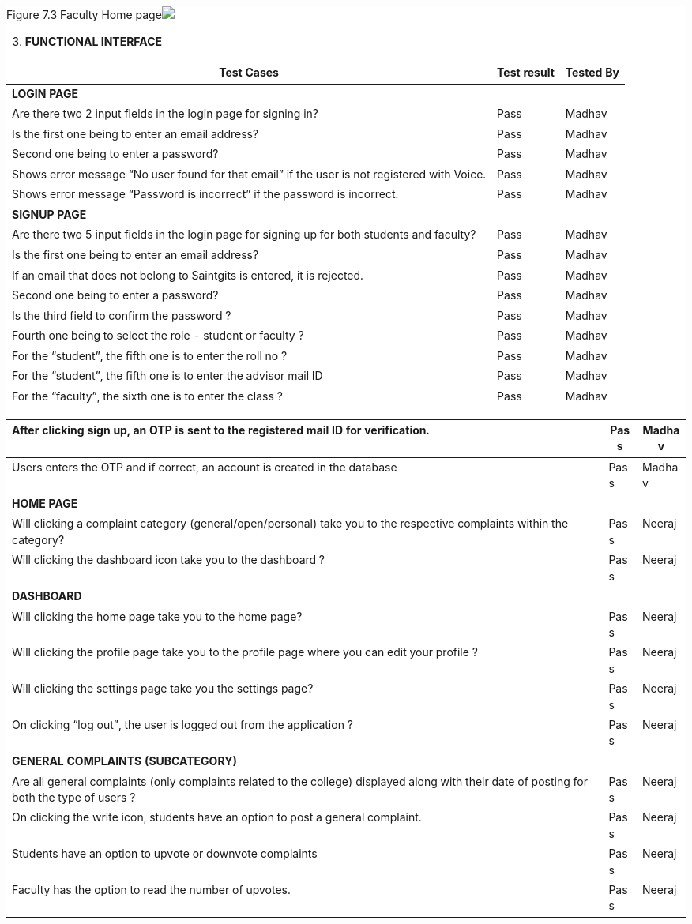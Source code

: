 Figure 7.3 Faculty Home page![](Aspose.Words.ca7ca7c2-004c-44c0-a3da-b6759f3892e2.010.png)

3. **FUNCTIONAL INTERFACE**



|Test Cases|Test result|Tested By|
| - | - | - |
|**LOGIN PAGE**|||
|Are there two 2 input fields in the login page for signing in?|Pass|Madhav|
|Is the first one being to enter an email address?|Pass|Madhav|
|Second one being to enter a password?|Pass|Madhav|
|Shows error message “No user found for that email” if the user is not registered with Voice.|Pass|Madhav|
|Shows error message “Password is incorrect” if the password is incorrect.|Pass|Madhav|
|**SIGNUP PAGE**|||
|Are there two 5 input fields in the login page for signing up for both students and faculty?|Pass|Madhav|
|Is the first one being to enter an email address?|Pass|Madhav|
|If an email that does not belong to Saintgits is entered, it is rejected.|Pass|Madhav|
|Second one being to enter a password?|Pass|Madhav|
|Is the third field to confirm the password ?|Pass|Madhav|
|Fourth one being to select the role - student or faculty ?|Pass|Madhav|
|For the “student”, the fifth one is to enter the roll no ?|Pass|Madhav|
|For the “student”, the fifth one is to enter the advisor mail ID|Pass|Madhav|
|For the “faculty”, the sixth one is to enter the class ?|Pass|Madhav|

|After clicking sign up, an OTP is sent to the registered mail ID for verification.|Pass|Madhav|
| :- | - | - |
|Users enters the OTP and if correct, an account is created in the database|Pass|Madhav|
|**HOME PAGE**|||
|Will clicking a complaint category (general/open/personal) take you to the respective complaints within the category?|Pass|Neeraj|
|Will clicking the dashboard icon take you to the dashboard ?|Pass|Neeraj|
|**DASHBOARD**|||
|Will clicking the home page take you to the home page?|Pass|Neeraj|
|Will clicking the profile page take you to the profile page where you can edit your profile ?|Pass|Neeraj|
|Will clicking the settings page take you the settings page?|Pass|Neeraj|
|On clicking “log out”, the user is logged out from the application ?|Pass|Neeraj|
|**GENERAL COMPLAINTS (SUBCATEGORY)**|||
|Are all general complaints (only complaints related to the college) displayed along with their date of posting for both the type of users ?|Pass|Neeraj|
|On clicking the write icon, students have an option to post a general complaint.|Pass|Neeraj|
|Students have an option to upvote or downvote complaints|Pass|Neeraj|
|Faculty has the option to read the number of upvotes.|Pass|Neeraj|